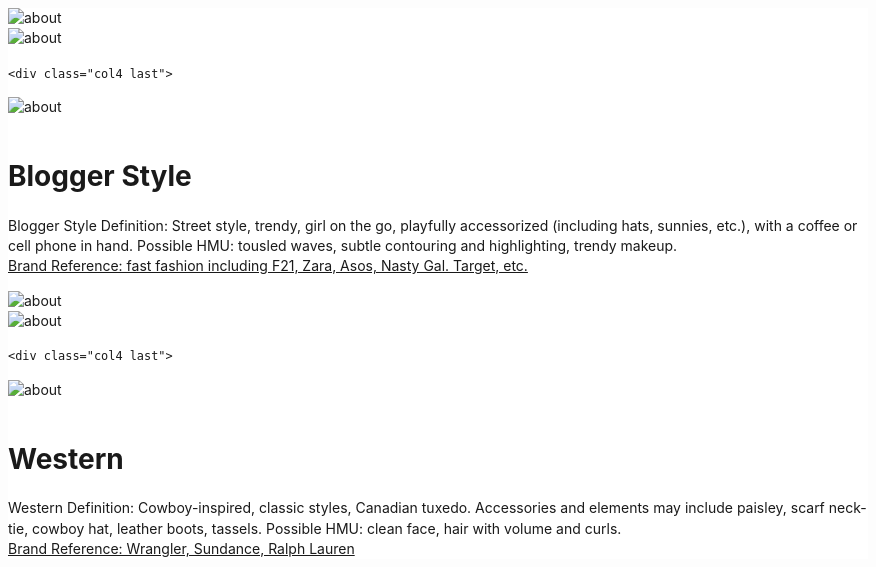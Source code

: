 <img src="images/Picture5.jpg" alt="about">
</div>
	<div class="col4">

<img src="images/Picture6.jpg" alt="about">
</div>


	<div class="col4 last">

<img src="images/Picture7.jpg" alt="about">
</div>

</div>


</div>


<div class="col6 last">


<p><h1 id="section2theme3">Blogger Style</h1>
Blogger Style Definition: Street style, trendy, girl on the go, playfully accessorized (including hats, sunnies, etc.), with a coffee or cell phone in hand. Possible HMU: tousled waves, subtle contouring and highlighting, trendy makeup. </br>
<u>Brand Reference: fast fashion including F21, Zara, Asos, Nasty Gal. Target, etc. </u>
</p>

<div class="onerow">

<div class="col4">

<img src="images/Picture8.jpg" alt="about">
</div>
	<div class="col4">

<img src="images/Picture9.jpg" alt="about">
</div>


	<div class="col4 last">

<img src="images/Picture10.jpg" alt="about">
</div>	

</div>


</div>



</div>




<div class="clearfix theme1 onepcssgrid">
<h1 id="section2theme4">Western</h1>
<p>Western Definition: Cowboy-inspired, classic styles, Canadian tuxedo. Accessories and elements may include paisley, scarf neck-tie, cowboy hat, leather boots, tassels. Possible HMU: clean face, hair with volume and curls. 
<br/><u>Brand Reference: Wrangler, Sundance, Ralph Lauren</u>
 </p>
